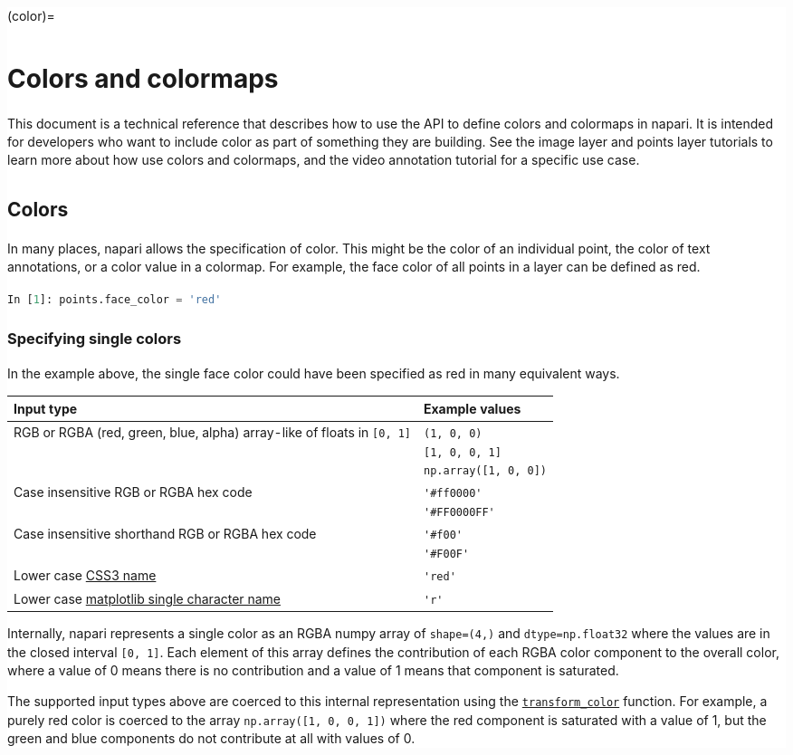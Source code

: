 (color)=

# Colors and colormaps

This document is a technical reference that describes how to use the API
to define colors and colormaps in napari.
It is intended for developers who want to include color as part of something
they are building.
See the image layer and points layer tutorials to learn more about how use colors
and colormaps, and the video annotation tutorial for a specific use case.


## Colors

In many places, napari allows the specification of color.
This might be the color of an individual point, the color of text annotations, or a color value in a colormap.
For example, the face color of all points in a layer can be defined as red.

```python
In [1]: points.face_color = 'red'
```

### Specifying single colors

In the example above, the single face color could have been specified as
red in many equivalent ways.

| Input type | Example values |
| :--------- | :------------- |
| RGB or RGBA (red, green, blue, alpha) array-like of floats in `[0, 1]` | `(1, 0, 0)`<br/>`[1, 0, 0, 1]`<br/>`np.array([1, 0, 0])` |
| Case insensitive RGB or RGBA hex code | `'#ff0000'`<br/>`'#FF0000FF'` |
| Case insensitive shorthand RGB or RGBA hex code | `'#f00'`<br/>`'#F00F'` |
| Lower case [CSS3 name](https://www.w3.org/TR/css-color-3/#svg-color) | `'red'` |
| Lower case [matplotlib single character name](https://matplotlib.org/stable/tutorials/colors/colors.html#specifying-colors) | `'r'` |

Internally, napari represents a single color as an RGBA numpy array of `shape=(4,)`
and `dtype=np.float32` where the values are in the closed interval `[0, 1]`.
Each element of this array defines the contribution of each RGBA color component to the overall color,
where a value of 0 means there is no contribution and a value of 1 means that component is saturated.

The supported input types above are coerced to this internal representation using the
[`transform_color`](https://github.com/napari/napari/blob/5f96d5d814aad697c367bdadbb1a57750e2114ad/napari/utils/colormaps/standardize_color.py#L33)
function.
For example, a purely red color is coerced to the array `np.array([1, 0, 0, 1])`
where the red component is saturated with a value of 1, but the green and blue
components do not contribute at all with values of 0.
